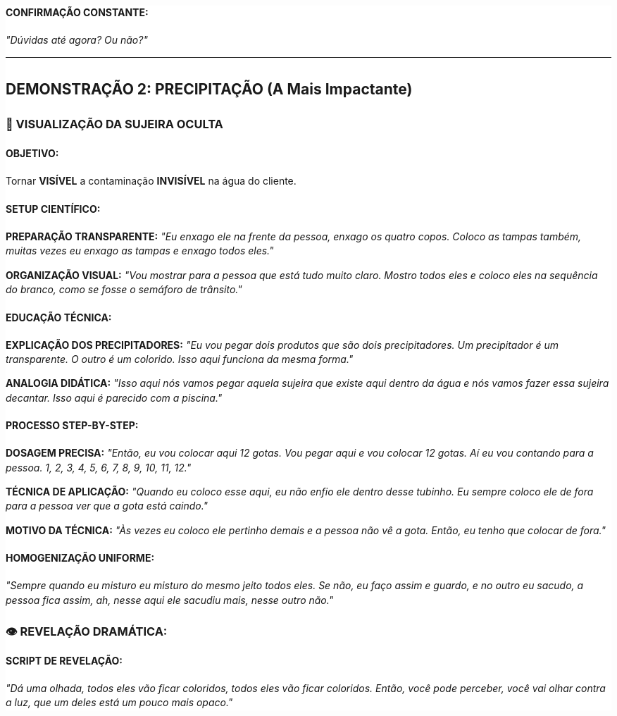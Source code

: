 #### **CONFIRMAÇÃO CONSTANTE:**
*"Dúvidas até agora? Ou não?"*

---

## **DEMONSTRAÇÃO 2: PRECIPITAÇÃO (A Mais Impactante)**

### **🧪 VISUALIZAÇÃO DA SUJEIRA OCULTA**

#### **OBJETIVO:**
Tornar **VISÍVEL** a contaminação **INVISÍVEL** na água do cliente.

#### **SETUP CIENTÍFICO:**

**PREPARAÇÃO TRANSPARENTE:**
*"Eu enxago ele na frente da pessoa, enxago os quatro copos. Coloco as tampas também, muitas vezes eu enxago as tampas e enxago todos eles."*

**ORGANIZAÇÃO VISUAL:**
*"Vou mostrar para a pessoa que está tudo muito claro. Mostro todos eles e coloco eles na sequência do branco, como se fosse o semáforo de trânsito."*

#### **EDUCAÇÃO TÉCNICA:**

**EXPLICAÇÃO DOS PRECIPITADORES:**
*"Eu vou pegar dois produtos que são dois precipitadores. Um precipitador é um transparente. O outro é um colorido. Isso aqui funciona da mesma forma."*

**ANALOGIA DIDÁTICA:**
*"Isso aqui nós vamos pegar aquela sujeira que existe aqui dentro da água e nós vamos fazer essa sujeira decantar. Isso aqui é parecido com a piscina."*

#### **PROCESSO STEP-BY-STEP:**

**DOSAGEM PRECISA:**
*"Então, eu vou colocar aqui 12 gotas. Vou pegar aqui e vou colocar 12 gotas. Aí eu vou contando para a pessoa. 1, 2, 3, 4, 5, 6, 7, 8, 9, 10, 11, 12."*

**TÉCNICA DE APLICAÇÃO:**
*"Quando eu coloco esse aqui, eu não enfio ele dentro desse tubinho. Eu sempre coloco ele de fora para a pessoa ver que a gota está caindo."*

**MOTIVO DA TÉCNICA:**
*"Às vezes eu coloco ele pertinho demais e a pessoa não vê a gota. Então, eu tenho que colocar de fora."*

#### **HOMOGENIZAÇÃO UNIFORME:**
*"Sempre quando eu misturo eu misturo do mesmo jeito todos eles. Se não, eu faço assim e guardo, e no outro eu sacudo, a pessoa fica assim, ah, nesse aqui ele sacudiu mais, nesse outro não."*

### **👁️ REVELAÇÃO DRAMÁTICA:**

#### **SCRIPT DE REVELAÇÃO:**
*"Dá uma olhada, todos eles vão ficar coloridos, todos eles vão ficar coloridos. Então, você pode perceber, você vai olhar contra a luz, que um deles está um pouco mais opaco."*
